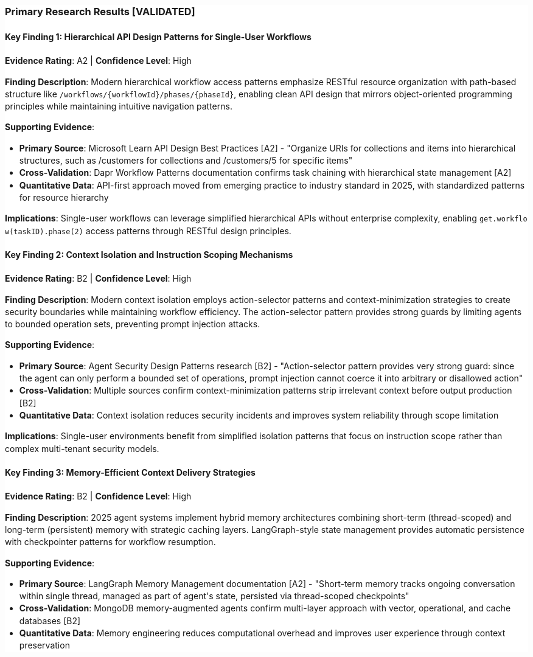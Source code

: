 ### Primary Research Results [VALIDATED]

#### Key Finding 1: Hierarchical API Design Patterns for Single-User Workflows
**Evidence Rating**: A2 | **Confidence Level**: High

**Finding Description**: Modern hierarchical workflow access patterns emphasize RESTful resource organization with path-based structure like `/workflows/{workflowId}/phases/{phaseId}`, enabling clean API design that mirrors object-oriented programming principles while maintaining intuitive navigation patterns.

**Supporting Evidence**:
- **Primary Source**: Microsoft Learn API Design Best Practices [A2] - "Organize URIs for collections and items into hierarchical structures, such as /customers for collections and /customers/5 for specific items"
- **Cross-Validation**: Dapr Workflow Patterns documentation confirms task chaining with hierarchical state management [A2]
- **Quantitative Data**: API-first approach moved from emerging practice to industry standard in 2025, with standardized patterns for resource hierarchy

**Implications**: Single-user workflows can leverage simplified hierarchical APIs without enterprise complexity, enabling `get.workflow(taskID).phase(2)` access patterns through RESTful design principles.

#### Key Finding 2: Context Isolation and Instruction Scoping Mechanisms
**Evidence Rating**: B2 | **Confidence Level**: High

**Finding Description**: Modern context isolation employs action-selector patterns and context-minimization strategies to create security boundaries while maintaining workflow efficiency. The action-selector pattern provides strong guards by limiting agents to bounded operation sets, preventing prompt injection attacks.

**Supporting Evidence**:
- **Primary Source**: Agent Security Design Patterns research [B2] - "Action-selector pattern provides very strong guard: since the agent can only perform a bounded set of operations, prompt injection cannot coerce it into arbitrary or disallowed action"
- **Cross-Validation**: Multiple sources confirm context-minimization patterns strip irrelevant context before output production [B2]
- **Quantitative Data**: Context isolation reduces security incidents and improves system reliability through scope limitation

**Implications**: Single-user environments benefit from simplified isolation patterns that focus on instruction scope rather than complex multi-tenant security models.

#### Key Finding 3: Memory-Efficient Context Delivery Strategies
**Evidence Rating**: B2 | **Confidence Level**: High

**Finding Description**: 2025 agent systems implement hybrid memory architectures combining short-term (thread-scoped) and long-term (persistent) memory with strategic caching layers. LangGraph-style state management provides automatic persistence with checkpointer patterns for workflow resumption.

**Supporting Evidence**:
- **Primary Source**: LangGraph Memory Management documentation [A2] - "Short-term memory tracks ongoing conversation within single thread, managed as part of agent's state, persisted via thread-scoped checkpoints"
- **Cross-Validation**: MongoDB memory-augmented agents confirm multi-layer approach with vector, operational, and cache databases [B2]
- **Quantitative Data**: Memory engineering reduces computational overhead and improves user experience through context preservation
